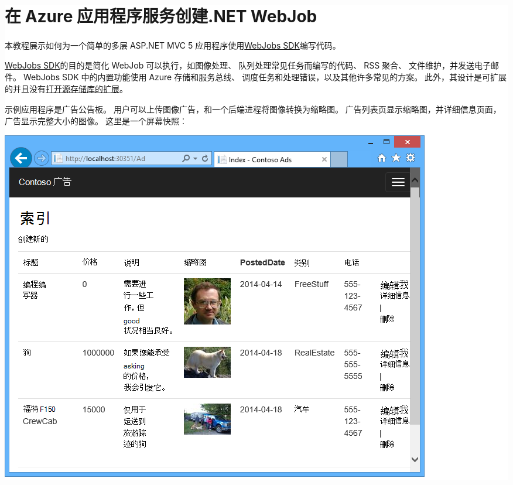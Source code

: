 <properties
    pageTitle="在 Azure 应用程序服务创建.NET WebJob |Microsoft Azure"
    description="创建一个使用 ASP.NET MVC 和 Azure 的多层应用程序。 作为 WebJob 运行在 Azure 应用程序服务中，web 应用程序和后端前结束运行。 该应用程序将使用实体框架、 SQL 数据库和 Azure 存储队列和 blob。"
    services="app-service"
    documentationCenter=".net"
    authors="tdykstra"
    manager="wpickett"
    editor="mollybos"/>

<tags
    ms.service="app-service"
    ms.workload="na"
    ms.tgt_pltfrm="na"
    ms.devlang="na"
    ms.topic="article"
    ms.date="10/28/2016"
    ms.author="tdykstra"/>

# <a name="create-a-net-webjob-in-azure-app-service"></a>在 Azure 应用程序服务创建.NET WebJob

本教程展示如何为一个简单的多层 ASP.NET MVC 5 应用程序使用[WebJobs SDK](websites-dotnet-webjobs-sdk.md)编写代码。

[WebJobs SDK](websites-webjobs-resources.md)的目的是简化 WebJob 可以执行，如图像处理、 队列处理常见任务而编写的代码、 RSS 聚合、 文件维护，并发送电子邮件。 WebJobs SDK 中的内置功能使用 Azure 存储和服务总线、 调度任务和处理错误，以及其他许多常见的方案。 此外，其设计是可扩展的并且没有[打开源存储库的扩展](https://github.com/Azure/azure-webjobs-sdk-extensions/wiki/Binding-Extensions-Overview)。

示例应用程序是广告公告板。 用户可以上传图像广告，和一个后端进程将图像转换为缩略图。 广告列表页显示缩略图，并详细信息页面，广告显示完整大小的图像。 这里是一个屏幕快照︰

![广告列表](./media/websites-dotnet-webjobs-sdk-get-started/list.png)
